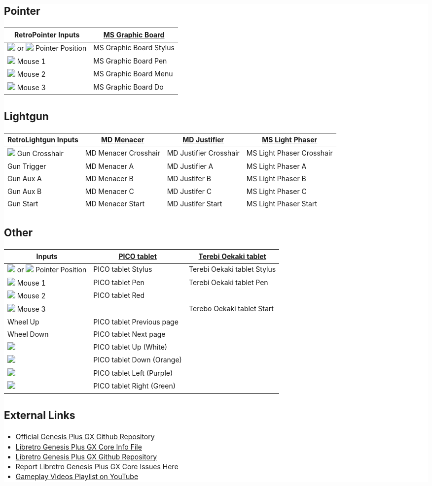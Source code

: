 ## Pointer

| RetroPointer Inputs                                                                                                    | [MS Graphic Board](https://segaretro.org/Sega_Graphic_Board)        |
|------------------------------------------------------------------------------------------------------------------------|-------------------------|
| ![](../image/retromouse/retro_mouse.png) or ![](../image/Button_Pack/Gestures/Gesture_Finger_Front.png) Pointer Position | MS Graphic Board Stylus |
| ![](../image/retromouse/retro_left.png) Mouse 1                                                                        | MS Graphic Board Pen    |
| ![](../image/retromouse/retro_right.png) Mouse 2                                                                       | MS Graphic Board Menu   |
| ![](../image/retromouse/retro_middle.png) Mouse 3                                                                      | MS Graphic Board Do     |

## Lightgun

| RetroLightgun Inputs                                   | [MD Menacer](https://segaretro.org/Menacer)           | [MD Justifier](https://segaretro.org/The_Justifier)           | [MS Light Phaser](https://segaretro.org/Light_Phaser)           |
|--------------------------------------------------------|----------------------|------------------------|---------------------------|
| ![](../image/retromouse/retro_mouse.png) Gun Crosshair | MD Menacer Crosshair | MD Justifier Crosshair | MS Light Phaser Crosshair |
| Gun Trigger                                            | MD Menacer A         | MD Justifier A         | MS Light Phaser A         |
| Gun Aux A                                              | MD Menacer B         | MD Justifer B          | MS Light Phaser B         |
| Gun Aux B                                              | MD Menacer C         | MD Justifer C          | MS Light Phaser C         |
| Gun Start                                              | MD Menacer Start     | MD Justifer Start      | MS Light Phaser Start     |

## Other

| Inputs                                                                                                                   | [PICO tablet](https://segaretro.org/Sega_Pico)               | [Terebi Oekaki tablet](https://segaretro.org/Terebi_Oekaki)      |
|--------------------------------------------------------------------------------------------------------------------------|---------------------------|---------------------------|
| ![](../image/retromouse/retro_mouse.png) or ![](../image/Button_Pack/Gestures/Gesture_Finger_Front.png) Pointer Position | PICO tablet Stylus        | Terebi Oekaki tablet Stylus |
| ![](../image/retromouse/retro_left.png) Mouse 1                                                                          | PICO tablet Pen           | Terebi Oekaki tablet Pen    |
| ![](../image/retromouse/retro_right.png) Mouse 2                                                                         | PICO tablet Red           |                           |
| ![](../image/retromouse/retro_middle.png) Mouse 3                                                                        |                           | Terebo Oekaki tablet Start  |
| Wheel Up                                                                                                                 | PICO tablet Previous page |                           |
| Wheel Down                                                                                                               | PICO tablet Next page     |                           |
| ![](../image/retropad/retro_dpad_up.png)                                                                                 | PICO tablet Up (White)    |                           |
| ![](../image/retropad/retro_dpad_down.png)                                                                               | PICO tablet Down (Orange) |                           |
| ![](../image/retropad/retro_dpad_left.png)                                                                               | PICO tablet Left (Purple) |                           |
| ![](../image/retropad/retro_dpad_right.png)                                                                              | PICO tablet Right (Green) |                           |

## External Links

- [Official Genesis Plus GX Github Repository](https://github.com/ekeeke/Genesis-Plus-GX)
- [Libretro Genesis Plus GX Core Info File](https://github.com/libretro/libretro-super/blob/master/dist/info/genesis_plus_gx_libretro.info)
- [Libretro Genesis Plus GX Github Repository](https://github.com/libretro/Genesis-Plus-GX)
- [Report Libretro Genesis Plus GX Core Issues Here](https://github.com/libretro/Genesis-Plus-GX/issues)
- [Gameplay Videos Playlist on YouTube](https://www.youtube.com/playlist?list=PLRbgg4gk_0If0UWkhjPbRmWUBcGaRiPZt)
